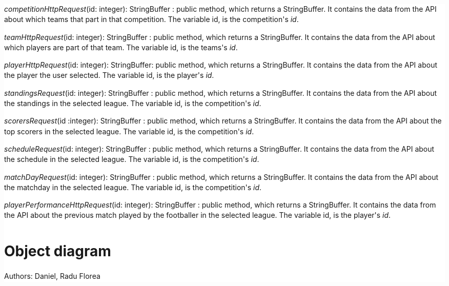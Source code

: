 *competitionHttpRequest*(id: integer): StringBuffer : public method, which returns a StringBuffer. It contains the data from the API about which teams that part in that competition. The variable id, is the competition's *id*.

*teamHttpRequest*(id: integer): StringBuffer : public method, which returns a StringBuffer. It contains the data from the API about which players are part of that team. The variable id, is the teams's *id*.

*playerHttpRequest*(id: integer): StringBuffer: public method, which returns a StringBuffer. It contains the data from the API about the player the user selected. The variable id, is the player's *id*.

*standingsRequest*(id: integer): StringBuffer : public method, which returns a StringBuffer. It contains the data from the API about the standings in the selected league. The variable id, is the competition's *id*.

*scorersRequest*(id :integer): StringBuffer : public method, which returns a StringBuffer. It contains the data from the API about the top scorers in the selected league. The variable id, is the competition's *id*.

*scheduleRequest*(id: integer): StringBuffer : public method, which returns a StringBuffer. It contains the data from the API about the schedule in the selected league. The variable id, is the competition's *id*.

*matchDayRequest*(id: integer): StringBuffer : public method, which returns a StringBuffer. It contains the data from the API about the matchday in the selected league. The variable id, is the competition's *id*.

*playerPerformanceHttpRequest*(id: integer): StringBuffer : public method, which returns a StringBuffer. It contains the data from the API about the previous match played by the footballer in the selected league. The variable id, is the player's *id*.



# Object diagram 

Authors: Daniel, Radu Florea


